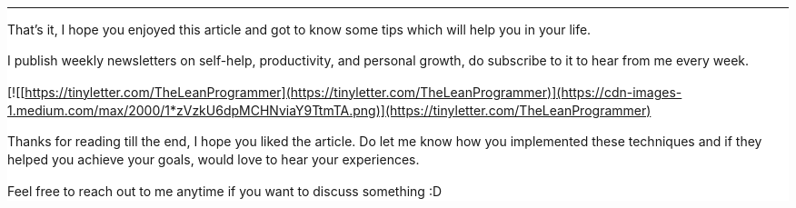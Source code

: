 ***

That’s it, I hope you enjoyed this article and got to know some tips which will help you in your life.

I publish weekly newsletters on self-help, productivity, and personal growth, do subscribe to it to hear from me every week.

[![[https://tinyletter.com/TheLeanProgrammer](https://tinyletter.com/TheLeanProgrammer)](https://cdn-images-1.medium.com/max/2000/1*zVzkU6dpMCHNviaY9TtmTA.png)](https://tinyletter.com/TheLeanProgrammer)

Thanks for reading till the end, I hope you liked the article. Do let me know how you implemented these techniques and if they helped you achieve your goals, would love to hear your experiences.

Feel free to reach out to me anytime if you want to discuss something :D